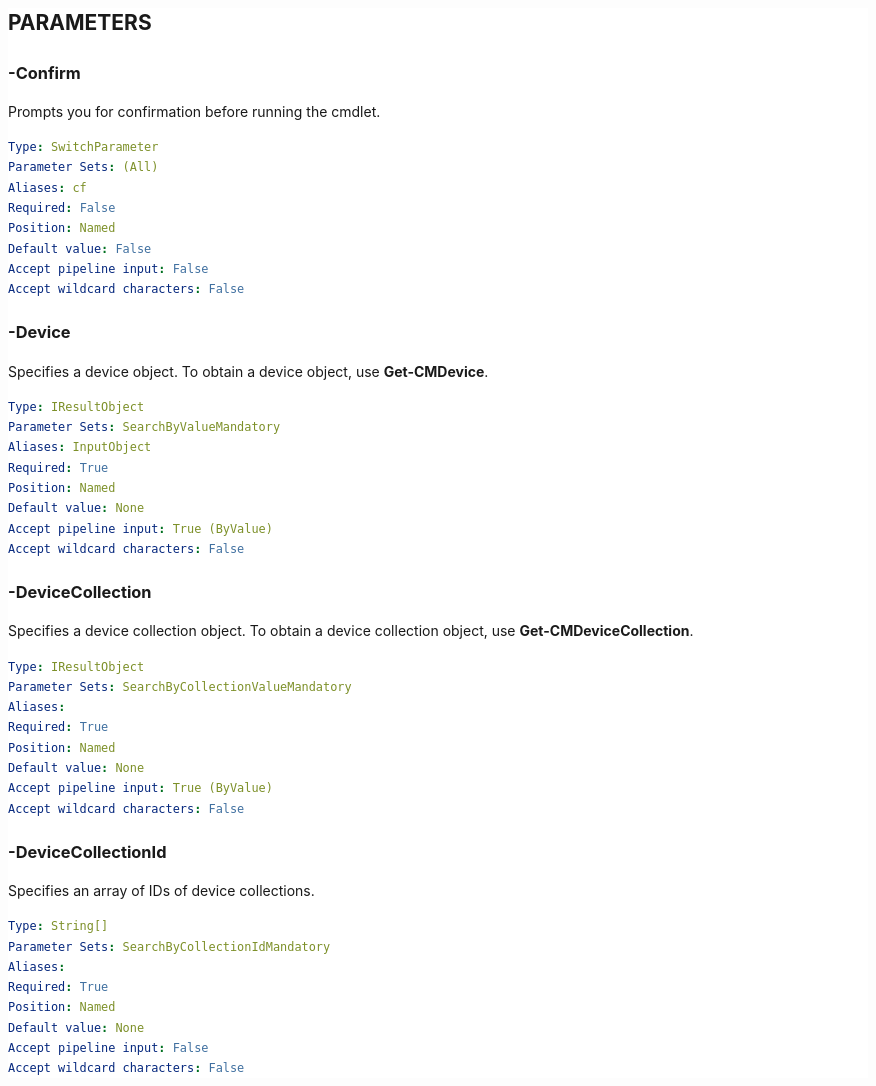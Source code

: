 ## PARAMETERS

### -Confirm
Prompts you for confirmation before running the cmdlet.

```yaml
Type: SwitchParameter
Parameter Sets: (All)
Aliases: cf
Required: False
Position: Named
Default value: False
Accept pipeline input: False
Accept wildcard characters: False
```

### -Device
Specifies a device object.
To obtain a device object, use **Get-CMDevice**.

```yaml
Type: IResultObject
Parameter Sets: SearchByValueMandatory
Aliases: InputObject
Required: True
Position: Named
Default value: None
Accept pipeline input: True (ByValue)
Accept wildcard characters: False
```

### -DeviceCollection
Specifies a device collection object.
To obtain a device collection object, use **Get-CMDeviceCollection**.

```yaml
Type: IResultObject
Parameter Sets: SearchByCollectionValueMandatory
Aliases: 
Required: True
Position: Named
Default value: None
Accept pipeline input: True (ByValue)
Accept wildcard characters: False
```

### -DeviceCollectionId
Specifies an array of IDs of device collections.

```yaml
Type: String[]
Parameter Sets: SearchByCollectionIdMandatory
Aliases: 
Required: True
Position: Named
Default value: None
Accept pipeline input: False
Accept wildcard characters: False
```
